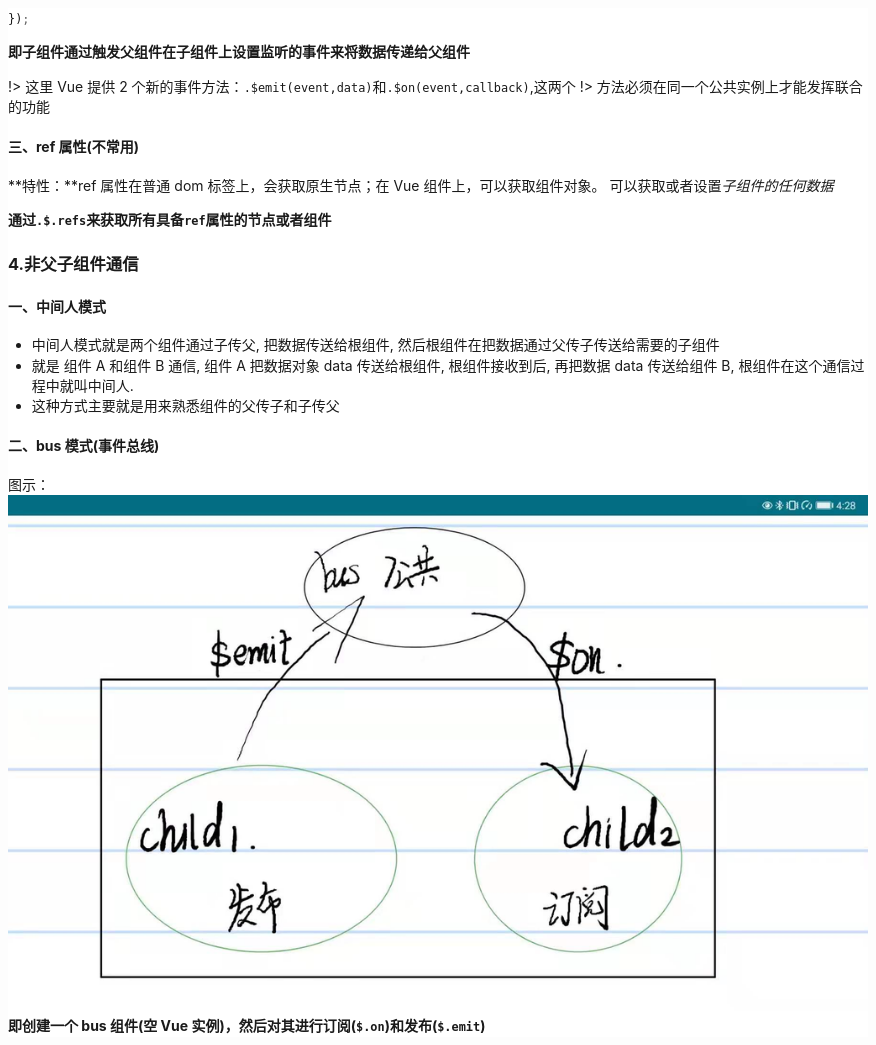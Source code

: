 ```javascript
});
```

**即子组件通过触发父组件在子组件上设置监听的事件来将数据传递给父组件**

!> 这里 Vue 提供 2 个新的事件方法：`.$emit(event,data)`和`.$on(event,callback)`,这两个
!> 方法必须在同一个公共实例上才能发挥联合的功能

#### 三、ref 属性(不常用)

**特性：**ref 属性在普通 dom 标签上，会获取原生节点；在 Vue 组件上，可以获取组件对象。
可以获取或者设置*子组件的任何数据*

**通过`.$.refs`来获取所有具备`ref`属性的节点或者组件**

### 4.非父子组件通信

#### 一、中间人模式

- 中间人模式就是两个组件通过子传父, 把数据传送给根组件, 然后根组件在把数据通过父传子传送给需要的子组件
- 就是 组件 A 和组件 B 通信, 组件 A 把数据对象 data 传送给根组件, 根组件接收到后, 再把数据 data 传送给组件 B, 根组件在这个通信过程中就叫中间人.
- 这种方式主要就是用来熟悉组件的父传子和子传父

#### 二、bus 模式(事件总线)

图示：
![](./imgs/Event-bus.jpg)
**即创建一个 bus 组件(空 Vue 实例)，然后对其进行订阅(`$.on`)和发布(`$.emit`)**
